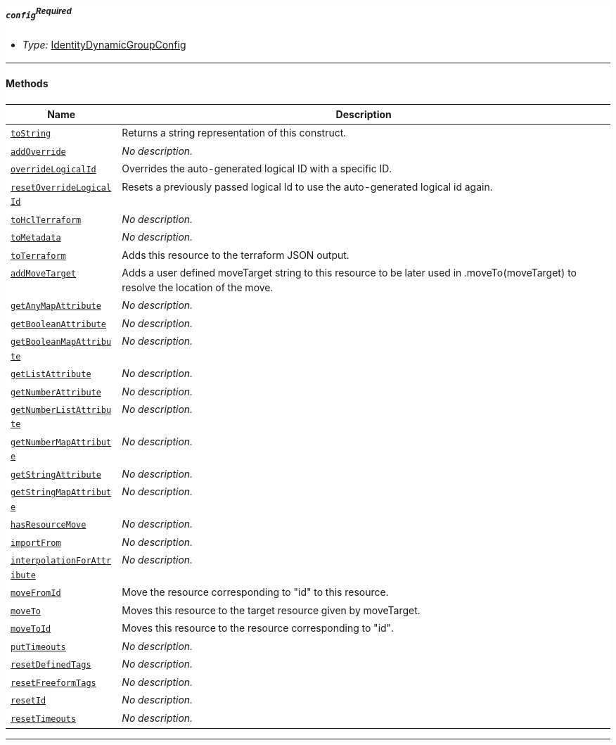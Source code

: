 
##### `config`<sup>Required</sup> <a name="config" id="rhizo-co-terraform-provider-oci.identityDynamicGroup.IdentityDynamicGroup.Initializer.parameter.config"></a>

- *Type:* <a href="#rhizo-co-terraform-provider-oci.identityDynamicGroup.IdentityDynamicGroupConfig">IdentityDynamicGroupConfig</a>

---

#### Methods <a name="Methods" id="Methods"></a>

| **Name** | **Description** |
| --- | --- |
| <code><a href="#rhizo-co-terraform-provider-oci.identityDynamicGroup.IdentityDynamicGroup.toString">toString</a></code> | Returns a string representation of this construct. |
| <code><a href="#rhizo-co-terraform-provider-oci.identityDynamicGroup.IdentityDynamicGroup.addOverride">addOverride</a></code> | *No description.* |
| <code><a href="#rhizo-co-terraform-provider-oci.identityDynamicGroup.IdentityDynamicGroup.overrideLogicalId">overrideLogicalId</a></code> | Overrides the auto-generated logical ID with a specific ID. |
| <code><a href="#rhizo-co-terraform-provider-oci.identityDynamicGroup.IdentityDynamicGroup.resetOverrideLogicalId">resetOverrideLogicalId</a></code> | Resets a previously passed logical Id to use the auto-generated logical id again. |
| <code><a href="#rhizo-co-terraform-provider-oci.identityDynamicGroup.IdentityDynamicGroup.toHclTerraform">toHclTerraform</a></code> | *No description.* |
| <code><a href="#rhizo-co-terraform-provider-oci.identityDynamicGroup.IdentityDynamicGroup.toMetadata">toMetadata</a></code> | *No description.* |
| <code><a href="#rhizo-co-terraform-provider-oci.identityDynamicGroup.IdentityDynamicGroup.toTerraform">toTerraform</a></code> | Adds this resource to the terraform JSON output. |
| <code><a href="#rhizo-co-terraform-provider-oci.identityDynamicGroup.IdentityDynamicGroup.addMoveTarget">addMoveTarget</a></code> | Adds a user defined moveTarget string to this resource to be later used in .moveTo(moveTarget) to resolve the location of the move. |
| <code><a href="#rhizo-co-terraform-provider-oci.identityDynamicGroup.IdentityDynamicGroup.getAnyMapAttribute">getAnyMapAttribute</a></code> | *No description.* |
| <code><a href="#rhizo-co-terraform-provider-oci.identityDynamicGroup.IdentityDynamicGroup.getBooleanAttribute">getBooleanAttribute</a></code> | *No description.* |
| <code><a href="#rhizo-co-terraform-provider-oci.identityDynamicGroup.IdentityDynamicGroup.getBooleanMapAttribute">getBooleanMapAttribute</a></code> | *No description.* |
| <code><a href="#rhizo-co-terraform-provider-oci.identityDynamicGroup.IdentityDynamicGroup.getListAttribute">getListAttribute</a></code> | *No description.* |
| <code><a href="#rhizo-co-terraform-provider-oci.identityDynamicGroup.IdentityDynamicGroup.getNumberAttribute">getNumberAttribute</a></code> | *No description.* |
| <code><a href="#rhizo-co-terraform-provider-oci.identityDynamicGroup.IdentityDynamicGroup.getNumberListAttribute">getNumberListAttribute</a></code> | *No description.* |
| <code><a href="#rhizo-co-terraform-provider-oci.identityDynamicGroup.IdentityDynamicGroup.getNumberMapAttribute">getNumberMapAttribute</a></code> | *No description.* |
| <code><a href="#rhizo-co-terraform-provider-oci.identityDynamicGroup.IdentityDynamicGroup.getStringAttribute">getStringAttribute</a></code> | *No description.* |
| <code><a href="#rhizo-co-terraform-provider-oci.identityDynamicGroup.IdentityDynamicGroup.getStringMapAttribute">getStringMapAttribute</a></code> | *No description.* |
| <code><a href="#rhizo-co-terraform-provider-oci.identityDynamicGroup.IdentityDynamicGroup.hasResourceMove">hasResourceMove</a></code> | *No description.* |
| <code><a href="#rhizo-co-terraform-provider-oci.identityDynamicGroup.IdentityDynamicGroup.importFrom">importFrom</a></code> | *No description.* |
| <code><a href="#rhizo-co-terraform-provider-oci.identityDynamicGroup.IdentityDynamicGroup.interpolationForAttribute">interpolationForAttribute</a></code> | *No description.* |
| <code><a href="#rhizo-co-terraform-provider-oci.identityDynamicGroup.IdentityDynamicGroup.moveFromId">moveFromId</a></code> | Move the resource corresponding to "id" to this resource. |
| <code><a href="#rhizo-co-terraform-provider-oci.identityDynamicGroup.IdentityDynamicGroup.moveTo">moveTo</a></code> | Moves this resource to the target resource given by moveTarget. |
| <code><a href="#rhizo-co-terraform-provider-oci.identityDynamicGroup.IdentityDynamicGroup.moveToId">moveToId</a></code> | Moves this resource to the resource corresponding to "id". |
| <code><a href="#rhizo-co-terraform-provider-oci.identityDynamicGroup.IdentityDynamicGroup.putTimeouts">putTimeouts</a></code> | *No description.* |
| <code><a href="#rhizo-co-terraform-provider-oci.identityDynamicGroup.IdentityDynamicGroup.resetDefinedTags">resetDefinedTags</a></code> | *No description.* |
| <code><a href="#rhizo-co-terraform-provider-oci.identityDynamicGroup.IdentityDynamicGroup.resetFreeformTags">resetFreeformTags</a></code> | *No description.* |
| <code><a href="#rhizo-co-terraform-provider-oci.identityDynamicGroup.IdentityDynamicGroup.resetId">resetId</a></code> | *No description.* |
| <code><a href="#rhizo-co-terraform-provider-oci.identityDynamicGroup.IdentityDynamicGroup.resetTimeouts">resetTimeouts</a></code> | *No description.* |

---